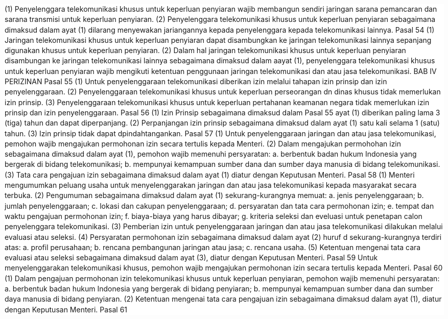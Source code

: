 (1) Penyelenggara telekomunikasi khusus untuk keperluan penyiaran wajib membangun sendiri jaringan sarana pemancaran dan sarana transmisi untuk keperluan penyiaran.
(2) Penyelenggara telekomunikasi khusus untuk keperluan penyiaran sebagaimana dimaksud dalam ayat (1) dilarang menyewakan jariangannya kepada penyelenggara kepada telekomunikasi lainnya.
Pasal 54
(1) Jaringan telekomunikasi khusus untuk keperluan penyiaran dapat disambungkan ke jaringan telekomunikasi lainnya sepanjang digunakan khusus untuk keperluan penyiaran.
(2) Dalam hal jaringan telekomunikasi khusus untuk keperluan penyiaran disambungan ke jaringan telekomunikasi lainnya sebagaimana dimaksud dalam aayat (1), penyelenggara telekomunikasi khusus untuk keperluan penyiaran wajib mengikuti ketentuan penggunaan jaringan telekomunikasi dan atau jasa telekomunikasi.
BAB IV PERIZINAN
Pasal 55
(1) Untuk penyelenggaraan telekomunikasi diberikan izin melalui tahapan izin prinsip dan izin penyelenggaraan.
(2) Penyelenggaraan telekomunikasi khusus untuk keperluan perseorangan dn dinas khusus tidak memerlukan izin prinsip.
(3) Penyelenggaraan telekomunikasi khusus untuk keperluan pertahanan keamanan negara tidak memerlukan izin prinsip dan izin penyelenggaraan.
Pasal 56
(1) Izin Prinsip sebagaimana dimaksud dalam Pasal 55 ayat (1) diberikan paling lama 3 (tiga) tahun dan dapat diperpanjang.
(2) Perpanjangan izin prinsip sebagaimana dimaksud dalam ayat (1) satu kali selama 1 (satu) tahun.
(3) Izin prinsip tidak dapat dpindahtangankan.
Pasal 57
(1) Untuk penyelenggaraan jaringan dan atau jasa telekomunikasi, pemohon wajib mengajukan permohonan izin secara tertulis kepada Menteri.
(2) Dalam mengajukan permohohan izin sebagaimana dimaksud dalam ayat (1), pemohon wajib memenuhi persyaratan:
a. berbentuk badan hukum Indonesia yang bergerak di bidang telekomunikasi;
b. mempunyai kemampuan sumber dana dan sumber daya manusia di bidang telekomunikasi.
(3) Tata cara pengajuan izin sebagaimana dimaksud dalam ayat (1) diatur dengan Keputusan Menteri.
Pasal 58
(1) Menteri mengumumkan peluang usaha untuk menyelenggarakan jaringan dan atau jasa telekomunikasi kepada masyarakat secara terbuka.
(2) Pengumuman sebagaimana dimaksud dalam ayat (1) sekurang-kurangnya memuat:
a. jenis penyelenggaraan;
b. jumlah penyelenggaraan;
c. lokasi dan cakupan penyelenggaraan;
d. persyaratan dan tata cara permohonan izin;
e. tempat dan waktu pengajuan permohonan izin;
f. biaya-biaya yang harus dibayar;
g. kriteria seleksi dan eveluasi untuk penetapan calon penyelenggara telekomunikasi.
(3) Pemberian izin untuk penyelenggaraan jaringan dan atau jasa telekomunikasi dilakukan melalui evaluasi atau seleksi.
(4) Persyaratan permohonan izin sebagaimana dimaksud dalam ayat (2) huruf d sekurang-kurangnya terdiri atas:
a. profil perusahaan;
b. rencana pembangunan jaringan atau jasa;
c. rencana usaha.
(5) Ketentuan mengenai tata cara evaluasi atau seleksi sebagaimana dimaksud dalam ayat (3), diatur dengan Keputusan Menteri.
Pasal 59
Untuk menyelenggarakan telekomunikasi khusus, pemohon wajib mengajukan permohonan izin secara tertulis kepada Menteri.
Pasal 60
(1) Dalam pengajuan permohonan izin telekomunikasi khusus untuk keperluan penyiaran, pemohon wajib memenuhi persyaratan:
a. berbentuk badan hukum Indonesia yang bergerak di bidang penyiaran;
b. mempunyai kemampuan sumber dana dan sumber daya manusia di bidang penyiaran.
(2) Ketentuan mengenai tata cara pengajuan izin sebagaimana dimaksud dalam ayat (1), diatur dengan Keputusan Menteri.
Pasal 61